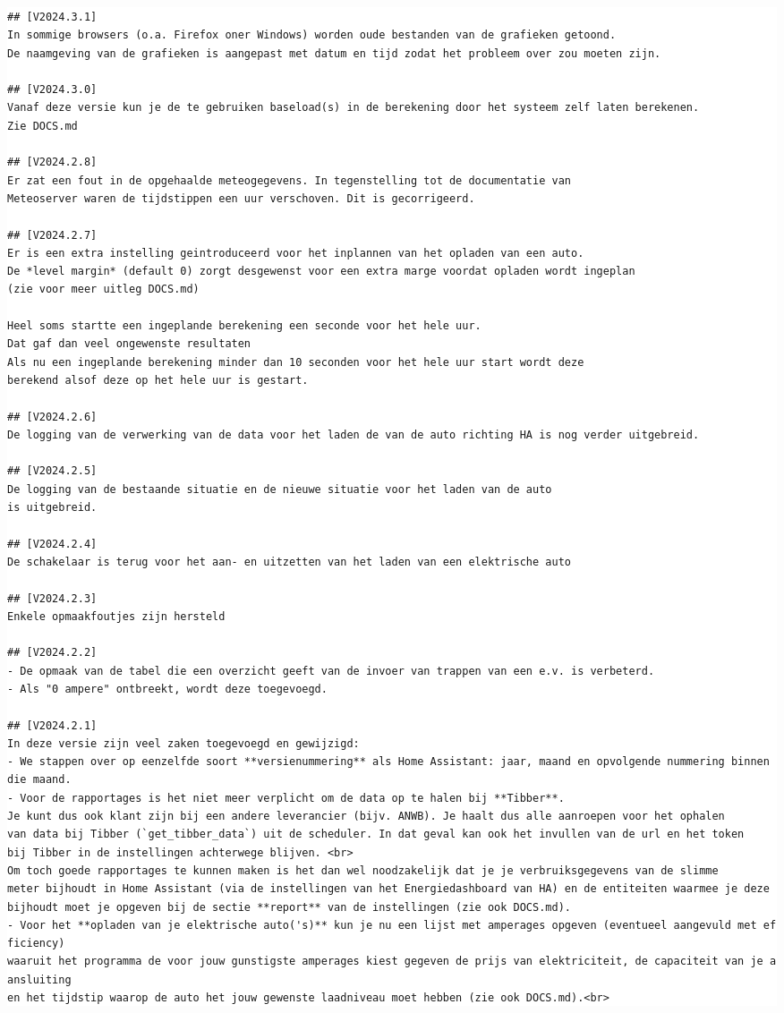 ```
## [V2024.3.1]
In sommige browsers (o.a. Firefox oner Windows) worden oude bestanden van de grafieken getoond.
De naamgeving van de grafieken is aangepast met datum en tijd zodat het probleem over zou moeten zijn.

## [V2024.3.0]
Vanaf deze versie kun je de te gebruiken baseload(s) in de berekening door het systeem zelf laten berekenen.
Zie DOCS.md

## [V2024.2.8]
Er zat een fout in de opgehaalde meteogegevens. In tegenstelling tot de documentatie van 
Meteoserver waren de tijdstippen een uur verschoven. Dit is gecorrigeerd.

## [V2024.2.7]
Er is een extra instelling geintroduceerd voor het inplannen van het opladen van een auto.
De *level margin* (default 0) zorgt desgewenst voor een extra marge voordat opladen wordt ingeplan 
(zie voor meer uitleg DOCS.md)

Heel soms startte een ingeplande berekening een seconde voor het hele uur.
Dat gaf dan veel ongewenste resultaten
Als nu een ingeplande berekening minder dan 10 seconden voor het hele uur start wordt deze 
berekend alsof deze op het hele uur is gestart.

## [V2024.2.6]
De logging van de verwerking van de data voor het laden de van de auto richting HA is nog verder uitgebreid.

## [V2024.2.5]
De logging van de bestaande situatie en de nieuwe situatie voor het laden van de auto
is uitgebreid.

## [V2024.2.4]
De schakelaar is terug voor het aan- en uitzetten van het laden van een elektrische auto

## [V2024.2.3]
Enkele opmaakfoutjes zijn hersteld

## [V2024.2.2]
- De opmaak van de tabel die een overzicht geeft van de invoer van trappen van een e.v. is verbeterd.
- Als "0 ampere" ontbreekt, wordt deze toegevoegd.

## [V2024.2.1]
In deze versie zijn veel zaken toegevoegd en gewijzigd:
- We stappen over op eenzelfde soort **versienummering** als Home Assistant: jaar, maand en opvolgende nummering binnen die maand.
- Voor de rapportages is het niet meer verplicht om de data op te halen bij **Tibber**.
Je kunt dus ook klant zijn bij een andere leverancier (bijv. ANWB). Je haalt dus alle aanroepen voor het ophalen 
van data bij Tibber (`get_tibber_data`) uit de scheduler. In dat geval kan ook het invullen van de url en het token
bij Tibber in de instellingen achterwege blijven. <br>
Om toch goede rapportages te kunnen maken is het dan wel noodzakelijk dat je je verbruiksgegevens van de slimme 
meter bijhoudt in Home Assistant (via de instellingen van het Energiedashboard van HA) en de entiteiten waarmee je deze 
bijhoudt moet je opgeven bij de sectie **report** van de instellingen (zie ook DOCS.md).
- Voor het **opladen van je elektrische auto('s)** kun je nu een lijst met amperages opgeven (eventueel aangevuld met efficiency)
waaruit het programma de voor jouw gunstigste amperages kiest gegeven de prijs van elektriciteit, de capaciteit van je aansluiting
en het tijdstip waarop de auto het jouw gewenste laadniveau moet hebben (zie ook DOCS.md).<br>
```